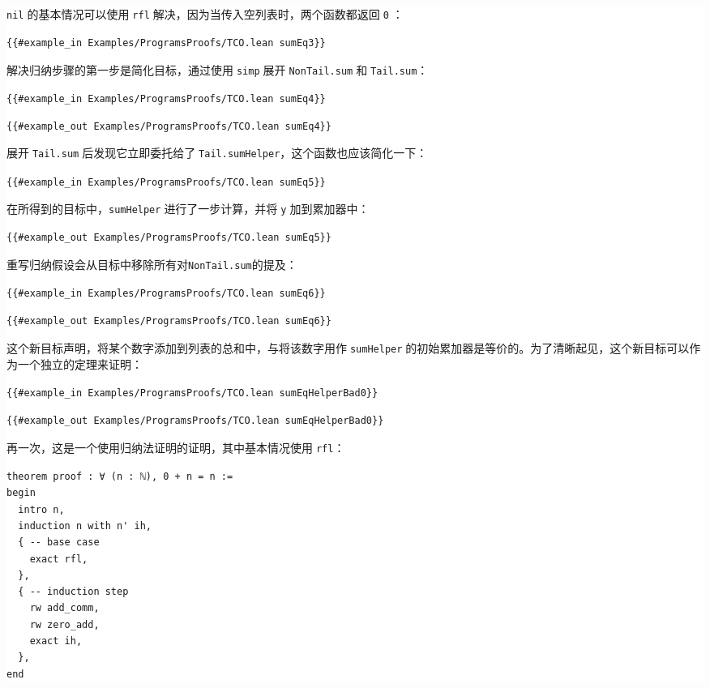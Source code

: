 `nil` 的基本情况可以使用 `rfl` 解决，因为当传入空列表时，两个函数都返回 `0` ：


```leantac
{{#example_in Examples/ProgramsProofs/TCO.lean sumEq3}}
```

解决归纳步骤的第一步是简化目标，通过使用 `simp` 展开 `NonTail.sum` 和 `Tail.sum`：

```leantac
{{#example_in Examples/ProgramsProofs/TCO.lean sumEq4}}
```



```output error
{{#example_out Examples/ProgramsProofs/TCO.lean sumEq4}}
```

展开 `Tail.sum` 后发现它立即委托给了 `Tail.sumHelper`，这个函数也应该简化一下：

```leantac
{{#example_in Examples/ProgramsProofs/TCO.lean sumEq5}}
```

在所得到的目标中，`sumHelper` 进行了一步计算，并将 `y` 加到累加器中：

```output error
{{#example_out Examples/ProgramsProofs/TCO.lean sumEq5}}
```

重写归纳假设会从目标中移除所有对`NonTail.sum`的提及：

```leantac
{{#example_in Examples/ProgramsProofs/TCO.lean sumEq6}}
```



```output error
{{#example_out Examples/ProgramsProofs/TCO.lean sumEq6}}
```

这个新目标声明，将某个数字添加到列表的总和中，与将该数字用作 `sumHelper` 的初始累加器是等价的。为了清晰起见，这个新目标可以作为一个独立的定理来证明：

```leantac
{{#example_in Examples/ProgramsProofs/TCO.lean sumEqHelperBad0}}
```



```output error
{{#example_out Examples/ProgramsProofs/TCO.lean sumEqHelperBad0}}
```

再一次，这是一个使用归纳法证明的证明，其中基本情况使用 `rfl`：

```lean
theorem proof : ∀ (n : ℕ), 0 + n = n :=
begin
  intro n,
  induction n with n' ih,
  { -- base case
    exact rfl,
  },
  { -- induction step
    rw add_comm,
    rw zero_add,
    exact ih,
  },
end
```
